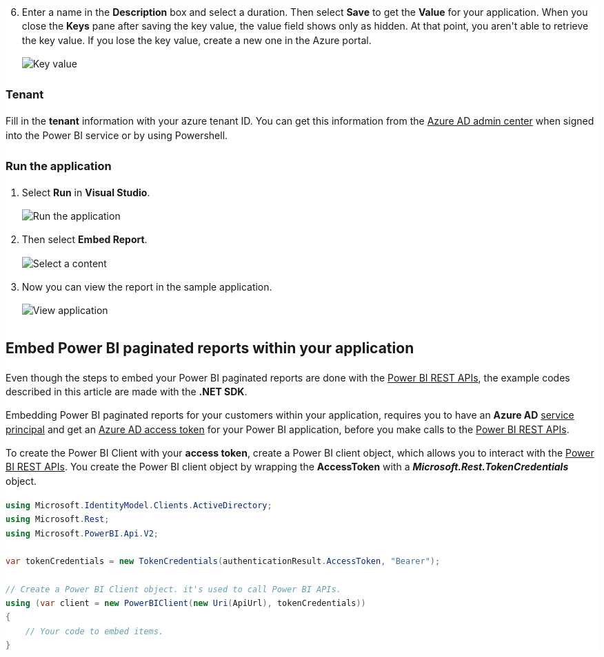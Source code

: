 6. Enter a name in the **Description** box and select a duration. Then select **Save** to get the **Value** for your application. When you close the **Keys** pane after saving the key value, the value field shows only as hidden. At that point, you aren't able to retrieve the key value. If you lose the key value, create a new one in the Azure portal.

    ![Key value](media/embed-paginated-reports-for-customers/client-secret.png)

### Tenant

Fill in the **tenant** information with your azure tenant ID. You can get this information from the [Azure AD admin center](/onedrive/find-your-office-365-tenant-id) when signed into the Power BI service or by using Powershell.

### Run the application

1. Select **Run** in **Visual Studio**.

    ![Run the application](media/embed-sample-for-customers/embed-sample-for-customers-033.png)

2. Then select **Embed Report**.

    ![Select a content](media/embed-sample-for-customers/embed-sample-for-customers-034.png)

3. Now you can view the report in the sample application.

    ![View application](media/embed-paginated-reports-for-customers/embedded-paginated-report.png)

## Embed Power BI paginated reports within your application

Even though the steps to embed your Power BI paginated reports are done with the [Power BI REST APIs](https://docs.microsoft.com/rest/api/power-bi/), the example codes described in this article are made with the **.NET SDK**.

Embedding Power BI paginated reports for your customers within your application, requires you to have an **Azure AD** [service principal](embed-service-principal.md) and get an [Azure AD access token](get-azuread-access-token.md#access-token-for-non-power-bi-users-app-owns-data) for your Power BI application, before you make calls to the [Power BI REST APIs](https://docs.microsoft.com/rest/api/power-bi/).

To create the Power BI Client with your **access token**, create a Power BI client object, which allows you to interact with the [Power BI REST APIs](https://docs.microsoft.com/rest/api/power-bi/). You create the Power BI client object by wrapping the **AccessToken** with a ***Microsoft.Rest.TokenCredentials*** object.

```csharp
using Microsoft.IdentityModel.Clients.ActiveDirectory;
using Microsoft.Rest;
using Microsoft.PowerBI.Api.V2;

var tokenCredentials = new TokenCredentials(authenticationResult.AccessToken, "Bearer");

// Create a Power BI Client object. it's used to call Power BI APIs.
using (var client = new PowerBIClient(new Uri(ApiUrl), tokenCredentials))
{
    // Your code to embed items.
}
```
